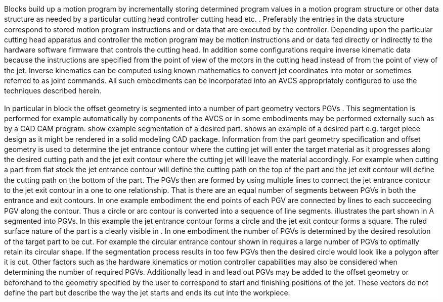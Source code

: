 Blocks build up a motion program by incrementally storing determined program values in a motion program structure or other data structure as needed by a particular cutting head controller cutting head etc. . Preferably the entries in the data structure correspond to stored motion program instructions and or data that are executed by the controller. Depending upon the particular cutting head apparatus and controller the motion program may be motion instructions and or data fed directly or indirectly to the hardware software firmware that controls the cutting head. In addition some configurations require inverse kinematic data because the instructions are specified from the point of view of the motors in the cutting head instead of from the point of view of the jet. Inverse kinematics can be computed using known mathematics to convert jet coordinates into motor or sometimes referred to as joint commands. All such embodiments can be incorporated into an AVCS appropriately configured to use the techniques described herein.

In particular in block the offset geometry is segmented into a number of part geometry vectors PGVs . This segmentation is performed for example automatically by components of the AVCS or in some embodiments may be performed externally such as by a CAD CAM program. show example segmentation of a desired part. shows an example of a desired part e.g. target piece design as it might be rendered in a solid modeling CAD package. Information from the part geometry specification and offset geometry is used to determine the jet entrance contour where the cutting jet will enter the target material as it progresses along the desired cutting path and the jet exit contour where the cutting jet will leave the material accordingly. For example when cutting a part from flat stock the jet entrance contour will define the cutting path on the top of the part and the jet exit contour will define the cutting path on the bottom of the part. The PGVs then are formed by using multiple lines to connect the jet entrance contour to the jet exit contour in a one to one relationship. That is there are an equal number of segments between PGVs in both the entrance and exit contours. In one example embodiment the end points of each PGV are connected by lines to each succeeding PGV along the contour. Thus a circle or arc contour is converted into a sequence of line segments. illustrates the part shown in A segmented into PGVs. In this example the jet entrance contour forms a circle and the jet exit contour forms a square. The ruled surface nature of the part is a clearly visible in . In one embodiment the number of PGVs is determined by the desired resolution of the target part to be cut. For example the circular entrance contour shown in requires a large number of PGVs to optimally retain its circular shape. If the segmentation process results in too few PGVs then the desired circle would look like a polygon after it is cut. Other factors such as the hardware kinematics or motion controller capabilities may also be considered when determining the number of required PGVs. Additionally lead in and lead out PGVs may be added to the offset geometry or beforehand to the geometry specified by the user to correspond to start and finishing positions of the jet. These vectors do not define the part but describe the way the jet starts and ends its cut into the workpiece.
